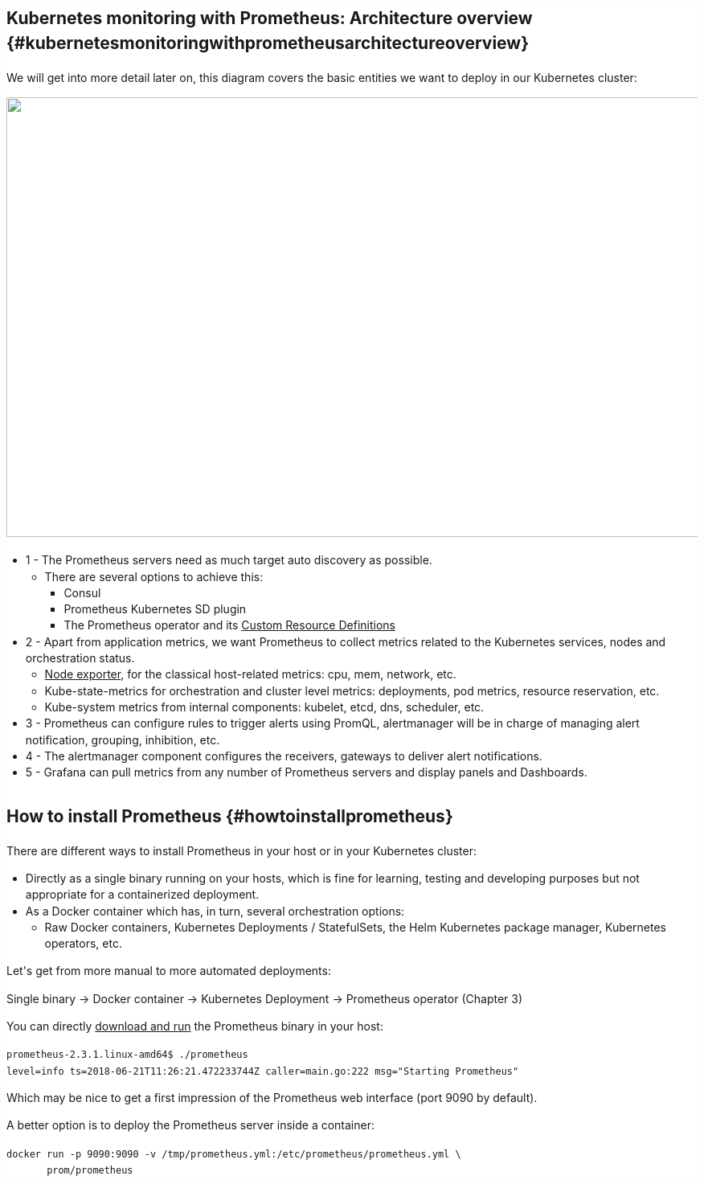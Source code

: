 ## Kubernetes monitoring with Prometheus: Architecture overview {#kubernetesmonitoringwithprometheusarchitectureoverview}

We will get into more detail later on, this diagram covers the basic entities we want to deploy in our Kubernetes cluster:

<img src="https://sysdigrp2rs.wpengine.com/wp-content/uploads/2018/08/prometheus_kubernetes_diagram_overview.png" alt="" width="960" height="547" class="alignnone size-full wp-image-9695" />

*   1 - The Prometheus servers need as much target auto discovery as possible.
    *   There are several options to achieve this:
        *   Consul
        *   Prometheus Kubernetes SD plugin
        *   The Prometheus operator and its <a href="https://kubernetes.io/docs/concepts/extend-kubernetes/api-extension/custom-resources/" target="_blank" rel="noopener">Custom Resource Definitions</a>
*   2 - Apart from application metrics, we want Prometheus to collect metrics related to the Kubernetes services, nodes and orchestration status.
    *   <a href="https://github.com/prometheus/node_exporter" target="_blank" rel="noopener">Node exporter</a>, for the classical host-related metrics: cpu, mem, network, etc.
    *   Kube-state-metrics for orchestration and cluster level metrics: deployments, pod metrics, resource reservation, etc.
    *   Kube-system metrics from internal components: kubelet, etcd, dns, scheduler, etc.
*   3 - Prometheus can configure rules to trigger alerts using PromQL, alertmanager will be in charge of managing alert notification, grouping, inhibition, etc.
*   4 - The alertmanager component configures the receivers, gateways to deliver alert notifications.
*   5 - Grafana can pull metrics from any number of Prometheus servers and display panels and Dashboards.

## How to install Prometheus {#howtoinstallprometheus}

There are different ways to install Prometheus in your host or in your Kubernetes cluster:

*   Directly as a single binary running on your hosts, which is fine for learning, testing and developing purposes but not appropriate for a containerized deployment.
*   As a Docker container which has, in turn, several orchestration options:
    *   Raw Docker containers, Kubernetes Deployments / StatefulSets, the Helm Kubernetes package manager, Kubernetes operators, etc.

Let's get from more manual to more automated deployments:

Single binary -> Docker container -> Kubernetes Deployment -> Prometheus operator (Chapter 3)

You can directly <a href="https://prometheus.io/download/" target="_blank" rel="noopener">download and run</a> the Prometheus binary in your host:

    prometheus-2.3.1.linux-amd64$ ./prometheus
    level=info ts=2018-06-21T11:26:21.472233744Z caller=main.go:222 msg="Starting Prometheus"

Which may be nice to get a first impression of the Prometheus web interface (port 9090 by default).

A better option is to deploy the Prometheus server inside a container:

    docker run -p 9090:9090 -v /tmp/prometheus.yml:/etc/prometheus/prometheus.yml \
           prom/prometheus

